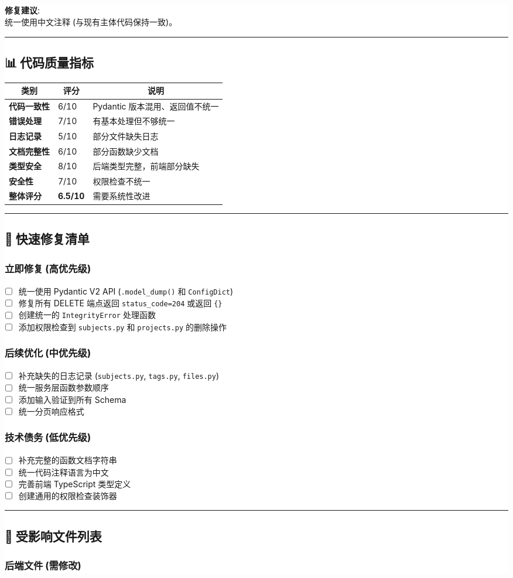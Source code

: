 **修复建议**:  
统一使用中文注释 (与现有主体代码保持一致)。

---

## 📊 代码质量指标

| 类别 | 评分 | 说明 |
|------|------|------|
| **代码一致性** | 6/10 | Pydantic 版本混用、返回值不统一 |
| **错误处理** | 7/10 | 有基本处理但不够统一 |
| **日志记录** | 5/10 | 部分文件缺失日志 |
| **文档完整性** | 6/10 | 部分函数缺少文档 |
| **类型安全** | 8/10 | 后端类型完整，前端部分缺失 |
| **安全性** | 7/10 | 权限检查不统一 |
| **整体评分** | **6.5/10** | 需要系统性改进 |

---

## 🔧 快速修复清单

### 立即修复 (高优先级)

- [ ] 统一使用 Pydantic V2 API (`.model_dump()` 和 `ConfigDict`)
- [ ] 修复所有 DELETE 端点返回 `status_code=204` 或返回 `{}`
- [ ] 创建统一的 `IntegrityError` 处理函数
- [ ] 添加权限检查到 `subjects.py` 和 `projects.py` 的删除操作

### 后续优化 (中优先级)

- [ ] 补充缺失的日志记录 (`subjects.py`, `tags.py`, `files.py`)
- [ ] 统一服务层函数参数顺序
- [ ] 添加输入验证到所有 Schema
- [ ] 统一分页响应格式

### 技术债务 (低优先级)

- [ ] 补充完整的函数文档字符串
- [ ] 统一代码注释语言为中文
- [ ] 完善前端 TypeScript 类型定义
- [ ] 创建通用的权限检查装饰器

---

## 📁 受影响文件列表

### 后端文件 (需修改)
